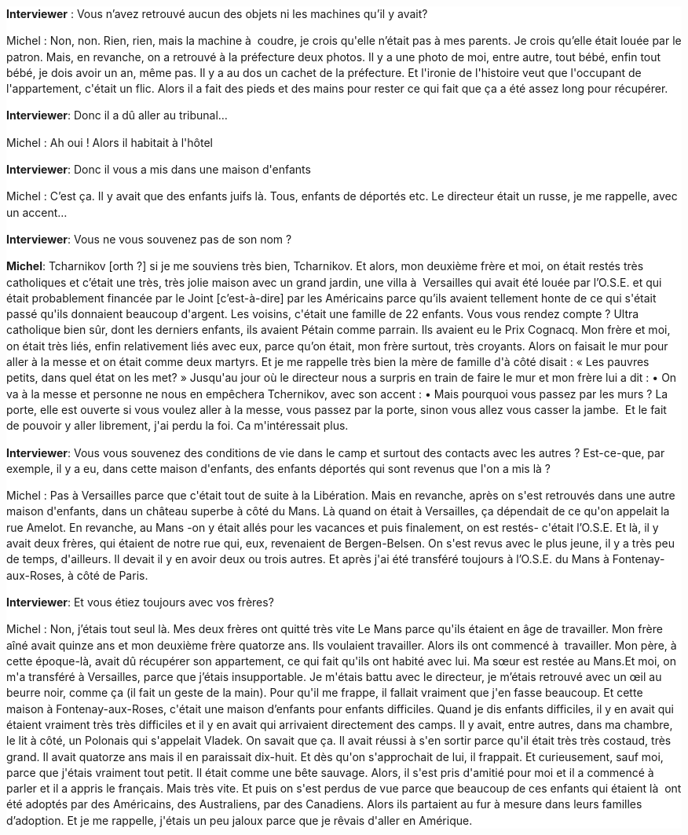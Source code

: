 **Interviewer** : Vous n’avez retrouvé aucun des objets ni les machines qu’il y avait?

Michel : Non, non. Rien, rien, mais la machine à  coudre, je crois qu'elle n’était pas à mes parents. Je crois qu’elle était louée par le patron. Mais, en revanche, on a retrouvé à la préfecture deux photos. Il y a une photo de moi, entre autre, tout bébé, enfin tout bébé, je dois avoir un an, même pas. Il y a au dos un cachet de la préfecture. Et l'ironie de l'histoire veut que l'occupant de l'appartement, c'était un flic. Alors il a fait des pieds et des mains pour rester ce qui fait que ça a été assez long pour récupérer. 

**Interviewer**: Donc il a dû aller au tribunal…

Michel : Ah oui ! Alors il habitait à l'hôtel 

**Interviewer**: Donc il vous a mis dans une maison d'enfants 

Michel : C’est ça. Il y avait que des enfants juifs là. Tous, enfants de déportés etc. Le directeur était un russe, je me rappelle,  avec un accent…

**Interviewer**: Vous ne vous souvenez pas de son nom ?

**Michel**: Tcharnikov [orth ?] si je me souviens très bien, Tcharnikov. Et alors,  mon deuxième frère et moi, on était restés très catholiques et c’était une très, très jolie maison avec un grand jardin, une villa à  Versailles qui avait été louée par l’O.S.E. et qui était probablement financée par le Joint [c’est-à-dire] par les Américains parce qu’ils avaient tellement honte de ce qui s'était passé qu'ils donnaient beaucoup d'argent. Les voisins, c'était une famille de 22 enfants. Vous vous rendez compte ? Ultra catholique bien sûr, dont les derniers enfants, ils avaient Pétain comme parrain. Ils avaient eu le Prix Cognacq. Mon frère et moi, on était très liés, enfin relativement liés avec eux, parce qu’on était, mon frère surtout, très croyants. Alors on faisait le mur pour aller à la messe et on était comme deux martyrs. Et je me rappelle très bien la mère de famille d'à côté disait : « Les pauvres petits, dans quel état on les met? »  Jusqu'au jour où le directeur nous a surpris en train de faire le mur et mon frère lui a dit : 
	•	On va à la messe et personne ne nous en empêchera 
Tchernikov, avec son accent : 
	•	Mais pourquoi vous passez par les murs ? La porte, elle est ouverte si vous voulez aller à la messe, vous passez par la porte, sinon vous allez vous casser la jambe. 
Et le fait de pouvoir y aller librement,  j'ai perdu la foi. Ca m'intéressait plus. 

**Interviewer**: Vous vous souvenez des conditions de vie dans le camp et surtout des contacts avec les autres ?  Est-ce-que, par exemple, il y a eu, dans cette maison d'enfants, des enfants déportés qui sont revenus que l'on a mis là ?

Michel : Pas à Versailles parce que c'était tout de suite à la Libération. Mais en revanche, après on s'est retrouvés dans une autre maison d'enfants, dans un château superbe à côté du Mans. Là quand on était à Versailles, ça dépendait de ce qu'on appelait la rue Amelot. En revanche, au Mans -on y était allés pour les vacances et puis finalement, on est restés- c'était l’O.S.E. Et là, il y avait deux frères, qui étaient de notre rue qui, eux, revenaient de Bergen-Belsen. On s'est revus avec le plus jeune, il y a très peu de temps, d'ailleurs. Il devait il y en avoir deux ou trois autres. Et après j'ai été transféré toujours à l’O.S.E. du Mans à Fontenay-aux-Roses, à côté de Paris.

**Interviewer**: Et vous étiez toujours avec vos frères? 

Michel : Non, j’étais tout seul là. Mes deux frères ont quitté très vite  Le Mans parce qu'ils étaient en âge de travailler. Mon frère aîné avait quinze ans et mon deuxième frère quatorze ans. Ils voulaient travailler. Alors ils ont commencé à  travailler. Mon père, à cette époque-là,  avait dû récupérer son appartement, ce qui fait qu'ils ont habité avec lui.  Ma sœur est restée au Mans.Et moi, on m'a transféré à Versailles, parce que j’étais insupportable. Je m'étais battu avec le directeur, je m’étais retrouvé avec un œil au beurre noir, comme ça (il fait un geste de la main). Pour qu'il me frappe, il fallait vraiment que j'en fasse beaucoup. Et cette maison à Fontenay-aux-Roses, c'était une maison d’enfants pour enfants difficiles. Quand je dis enfants difficiles, il y en avait qui étaient vraiment très très difficiles et il y en avait qui arrivaient directement des camps. Il y avait, entre autres, dans ma chambre, le lit à côté, un Polonais qui s'appelait Vladek. On savait que ça. Il avait réussi à s'en sortir parce qu'il était très très costaud, très grand. Il avait quatorze ans mais il en  paraissait dix-huit. Et dès qu'on s'approchait de lui, il frappait. Et curieusement, sauf moi, parce que j'étais vraiment tout petit. Il était comme une bête sauvage. Alors, il s'est pris d'amitié pour moi et il a commencé à parler et il a appris le français. Mais très vite.  Et puis on s'est perdus de vue parce que beaucoup de ces enfants qui étaient là  ont été adoptés par des Américains, des Australiens, par des Canadiens. Alors ils partaient au fur à  mesure dans leurs familles d’adoption. Et je me rappelle, j'étais un peu jaloux parce que je rêvais d'aller en Amérique. 
